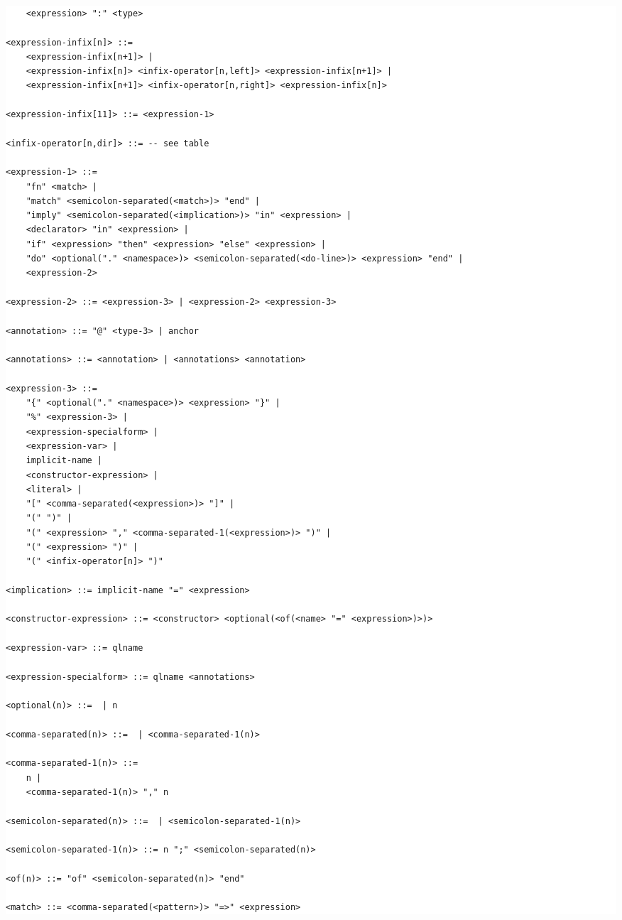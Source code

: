 ```text
    <expression> ":" <type>

<expression-infix[n]> ::=
    <expression-infix[n+1]> |
    <expression-infix[n]> <infix-operator[n,left]> <expression-infix[n+1]> |
    <expression-infix[n+1]> <infix-operator[n,right]> <expression-infix[n]>

<expression-infix[11]> ::= <expression-1>

<infix-operator[n,dir]> ::= -- see table

<expression-1> ::=
    "fn" <match> |
    "match" <semicolon-separated(<match>)> "end" |
    "imply" <semicolon-separated(<implication>)> "in" <expression> |
    <declarator> "in" <expression> |
    "if" <expression> "then" <expression> "else" <expression> |
    "do" <optional("." <namespace>)> <semicolon-separated(<do-line>)> <expression> "end" |
    <expression-2>

<expression-2> ::= <expression-3> | <expression-2> <expression-3>

<annotation> ::= "@" <type-3> | anchor

<annotations> ::= <annotation> | <annotations> <annotation>

<expression-3> ::=
    "{" <optional("." <namespace>)> <expression> "}" |
    "%" <expression-3> |
    <expression-specialform> |
    <expression-var> |
    implicit-name |
    <constructor-expression> |
    <literal> |
    "[" <comma-separated(<expression>)> "]" |
    "(" ")" |
    "(" <expression> "," <comma-separated-1(<expression>)> ")" |
    "(" <expression> ")" |
    "(" <infix-operator[n]> ")"

<implication> ::= implicit-name "=" <expression>

<constructor-expression> ::= <constructor> <optional(<of(<name> "=" <expression>)>)>

<expression-var> ::= qlname

<expression-specialform> ::= qlname <annotations>

<optional(n)> ::=  | n

<comma-separated(n)> ::=  | <comma-separated-1(n)>

<comma-separated-1(n)> ::=
    n |
    <comma-separated-1(n)> "," n

<semicolon-separated(n)> ::=  | <semicolon-separated-1(n)>

<semicolon-separated-1(n)> ::= n ";" <semicolon-separated(n)>

<of(n)> ::= "of" <semicolon-separated(n)> "end"

<match> ::= <comma-separated(<pattern>)> "=>" <expression>
```